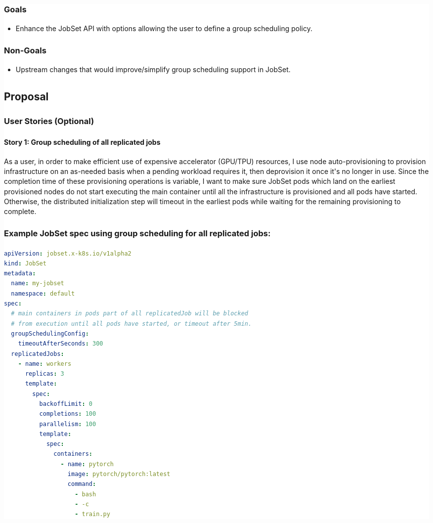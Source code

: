 ### Goals

- Enhance the JobSet API with options allowing the user to define a group scheduling policy.

### Non-Goals

- Upstream changes that would improve/simplify group scheduling support in JobSet.

## Proposal

### User Stories (Optional)

#### Story 1: Group scheduling of all replicated jobs

As a user, in order to make efficient use of expensive accelerator (GPU/TPU) resources, I use node
auto-provisioning to provision infrastructure on an as-needed basis when a pending workload requires
it, then deprovision it once it's no longer in use. Since the completion time of these provisioning
operations is variable, I want to make sure JobSet pods which land on the earliest provisioned nodes
do not start executing the main container until all the infrastructure is provisioned and
all pods have started. Otherwise, the distributed initialization step will timeout in the earliest
pods while waiting for the remaining provisioning to complete.


### Example JobSet spec using group scheduling for all replicated jobs:

```yaml
apiVersion: jobset.x-k8s.io/v1alpha2
kind: JobSet
metadata:
  name: my-jobset
  namespace: default
spec:
  # main containers in pods part of all replicatedJob will be blocked
  # from execution until all pods have started, or timeout after 5min.
  groupSchedulingConfig:
    timeoutAfterSeconds: 300
  replicatedJobs:
    - name: workers
      replicas: 3
      template:
        spec:
          backoffLimit: 0
          completions: 100
          parallelism: 100
          template:
            spec:
              containers:
                - name: pytorch
                  image: pytorch/pytorch:latest
                  command:
                    - bash
                    - -c
                    - train.py
```
